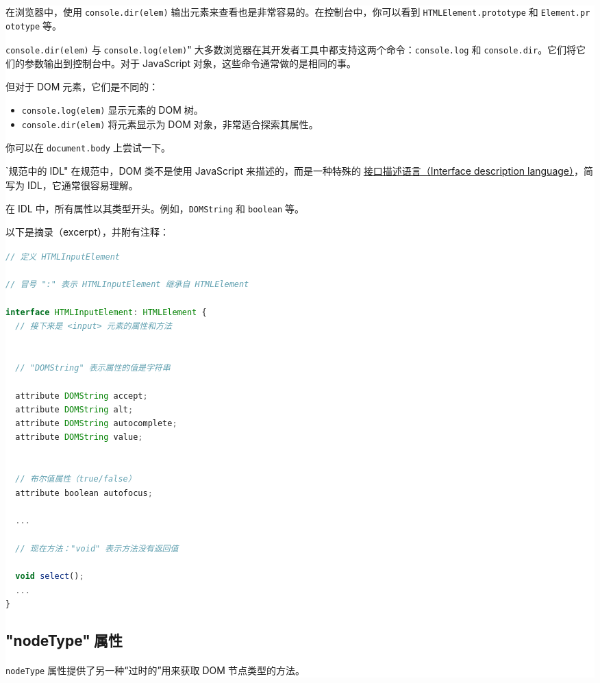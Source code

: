 在浏览器中，使用 `console.dir(elem)` 输出元素来查看也是非常容易的。在控制台中，你可以看到 `HTMLElement.prototype` 和 `Element.prototype` 等。

`console.dir(elem)` 与 `console.log(elem)`"
大多数浏览器在其开发者工具中都支持这两个命令：`console.log` 和 `console.dir`。它们将它们的参数输出到控制台中。对于 JavaScript 对象，这些命令通常做的是相同的事。

但对于 DOM 元素，它们是不同的：

- `console.log(elem)` 显示元素的 DOM 树。
- `console.dir(elem)` 将元素显示为 DOM 对象，非常适合探索其属性。

你可以在 `document.body` 上尝试一下。

`规范中的 IDL"
在规范中，DOM 类不是使用 JavaScript 来描述的，而是一种特殊的 [接口描述语言（Interface description language）](https://en.wikipedia.org/wiki/Interface_description_language)，简写为 IDL，它通常很容易理解。

在 IDL 中，所有属性以其类型开头。例如，`DOMString` 和 `boolean` 等。

以下是摘录（excerpt），并附有注释：

```js
// 定义 HTMLInputElement

// 冒号 ":" 表示 HTMLInputElement 继承自 HTMLElement

interface HTMLInputElement: HTMLElement {
  // 接下来是 <input> 元素的属性和方法


  // "DOMString" 表示属性的值是字符串

  attribute DOMString accept;
  attribute DOMString alt;
  attribute DOMString autocomplete;
  attribute DOMString value;


  // 布尔值属性（true/false）
  attribute boolean autofocus;

  ...

  // 现在方法："void" 表示方法没有返回值

  void select();
  ...
}
```

## "nodeType" 属性

`nodeType` 属性提供了另一种“过时的”用来获取 DOM 节点类型的方法。
